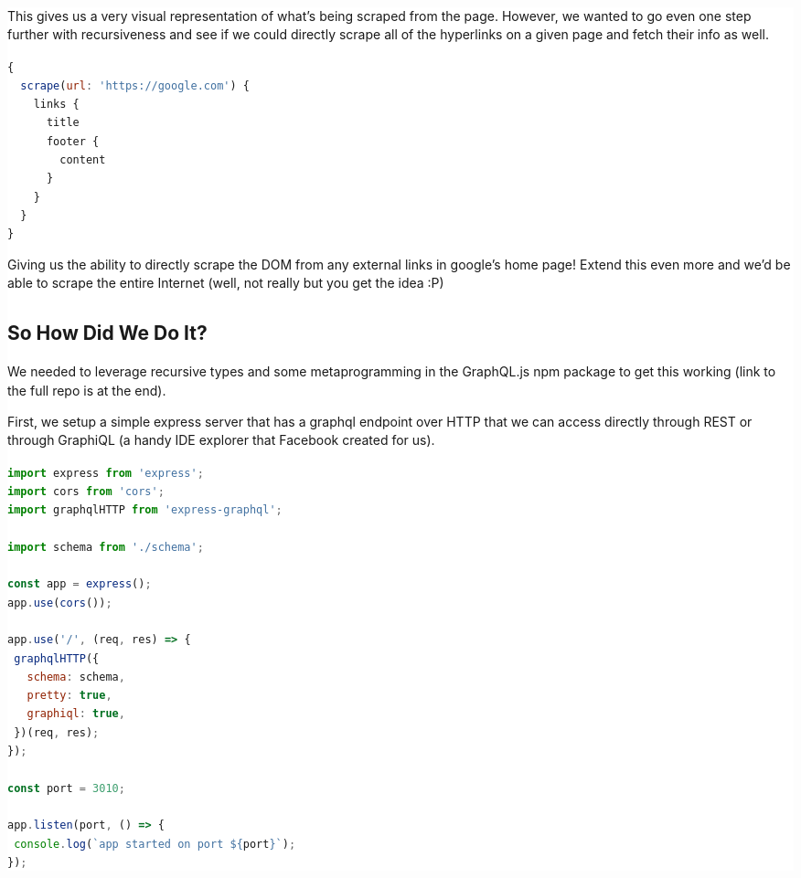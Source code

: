 This gives us a very visual representation of what’s being scraped from the page. However, we wanted to go even one step further with recursiveness and see if we could directly scrape all of the hyperlinks on a given page and fetch their info as well.

```js
{
  scrape(url: 'https://google.com') {
    links {
      title
      footer {
        content
      }
    }
  }
}
```

Giving us the ability to directly scrape the DOM from any external links in google’s home page! Extend this even more and we’d be able to scrape the entire Internet (well, not really but you get the idea :P)

## So How Did We Do It?

We needed to leverage recursive types and some metaprogramming in the GraphQL.js npm package to get this working (link to the full repo is at the end).

First, we setup a simple express server that has a graphql endpoint over HTTP that we can access directly through REST or through GraphiQL (a handy IDE explorer that Facebook created for us).

```js
import express from 'express';
import cors from 'cors';
import graphqlHTTP from 'express-graphql';

import schema from './schema';

const app = express();
app.use(cors());

app.use('/', (req, res) => {
 graphqlHTTP({
   schema: schema,
   pretty: true,
   graphiql: true,
 })(req, res);
});

const port = 3010;

app.listen(port, () => {
 console.log(`app started on port ${port}`);
});
```
